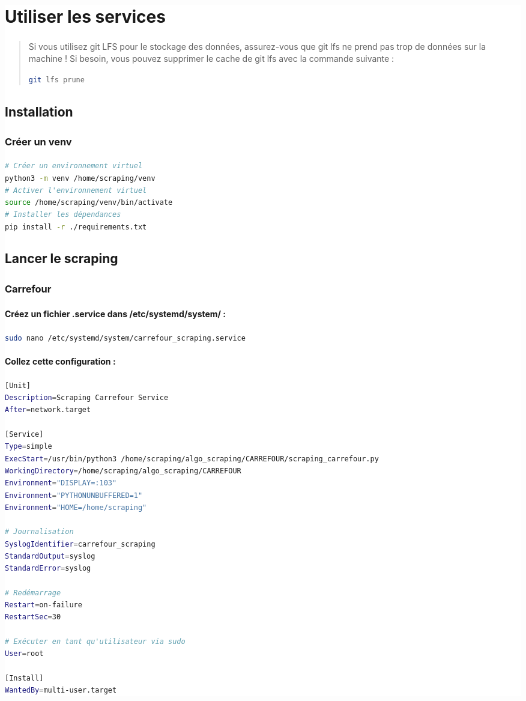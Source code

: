 # Utiliser les services


> Si vous utilisez git LFS pour le stockage des données, assurez-vous que git lfs ne prend pas trop de données sur la machine !
> Si besoin, vous pouvez supprimer le cache de git lfs avec la commande suivante :
> ```bash
> git lfs prune
> ```

## Installation

### Créer un venv

```bash
# Créer un environnement virtuel
python3 -m venv /home/scraping/venv
# Activer l'environnement virtuel
source /home/scraping/venv/bin/activate
# Installer les dépendances
pip install -r ./requirements.txt
```


## Lancer le scraping

### Carrefour

#### Créez un fichier .service dans /etc/systemd/system/ :

```bash
sudo nano /etc/systemd/system/carrefour_scraping.service
```

#### Collez cette configuration :

```bash
[Unit]
Description=Scraping Carrefour Service
After=network.target

[Service]
Type=simple
ExecStart=/usr/bin/python3 /home/scraping/algo_scraping/CARREFOUR/scraping_carrefour.py
WorkingDirectory=/home/scraping/algo_scraping/CARREFOUR
Environment="DISPLAY=:103"
Environment="PYTHONUNBUFFERED=1"
Environment="HOME=/home/scraping"

# Journalisation
SyslogIdentifier=carrefour_scraping
StandardOutput=syslog
StandardError=syslog

# Redémarrage
Restart=on-failure
RestartSec=30

# Exécuter en tant qu'utilisateur via sudo
User=root

[Install]
WantedBy=multi-user.target
```
